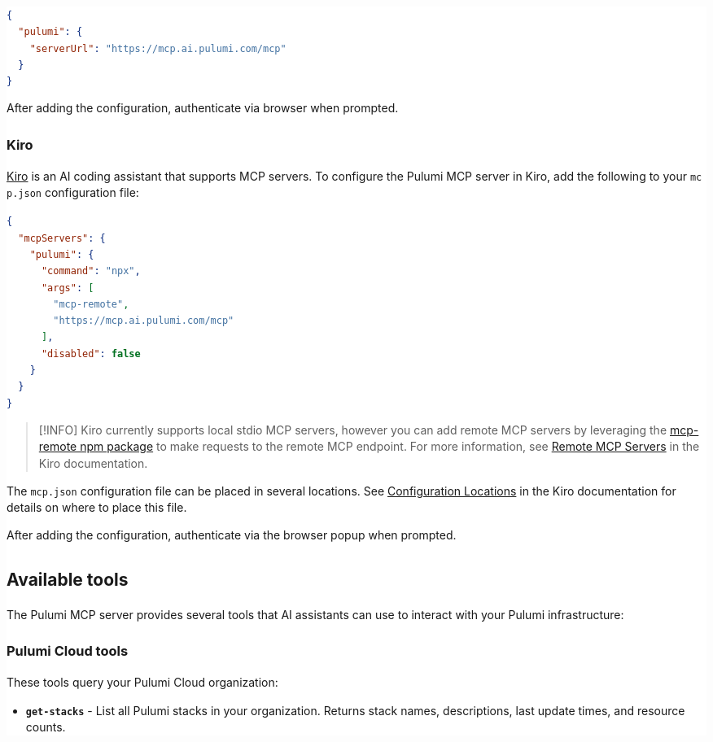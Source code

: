 ```json
{
  "pulumi": {
    "serverUrl": "https://mcp.ai.pulumi.com/mcp"
  }
}
```

After adding the configuration, authenticate via browser when prompted.

### Kiro

[Kiro](https://kiro.dev/) is an AI coding assistant that supports MCP servers. To configure the Pulumi MCP server in Kiro, add the following to your `mcp.json` configuration file:

```json
{
  "mcpServers": {
    "pulumi": {
      "command": "npx",
      "args": [
        "mcp-remote",
        "https://mcp.ai.pulumi.com/mcp"
      ],
      "disabled": false
    }
  }
}
```

> [!INFO]
> Kiro currently supports local stdio MCP servers, however you can add remote MCP servers by leveraging the [mcp-remote npm package](https://www.npmjs.com/package/mcp-remote) to make requests to the remote MCP endpoint.
> For more information, see [Remote MCP Servers](https://kiro.dev/docs/mcp/servers/#remote-mcp-servers) in the Kiro documentation.

The `mcp.json` configuration file can be placed in several locations. See [Configuration Locations](https://kiro.dev/docs/mcp/configuration/#configuration-locations) in the Kiro documentation for details on where to place this file.

After adding the configuration, authenticate via the browser popup when prompted.

## Available tools

The Pulumi MCP server provides several tools that AI assistants can use to interact with your Pulumi infrastructure:

### Pulumi Cloud tools

These tools query your Pulumi Cloud organization:

- **`get-stacks`** - List all Pulumi stacks in your organization. Returns stack names, descriptions, last update times, and resource counts.
